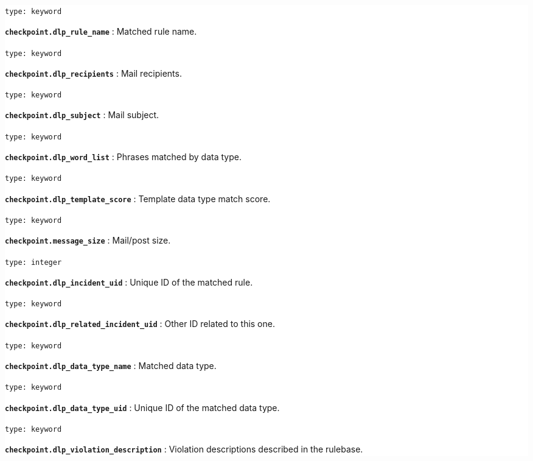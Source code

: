     type: keyword


**`checkpoint.dlp_rule_name`**
:   Matched rule name.

    type: keyword


**`checkpoint.dlp_recipients`**
:   Mail recipients.

    type: keyword


**`checkpoint.dlp_subject`**
:   Mail subject.

    type: keyword


**`checkpoint.dlp_word_list`**
:   Phrases matched by data type.

    type: keyword


**`checkpoint.dlp_template_score`**
:   Template data type match score.

    type: keyword


**`checkpoint.message_size`**
:   Mail/post size.

    type: integer


**`checkpoint.dlp_incident_uid`**
:   Unique ID of the matched rule.

    type: keyword


**`checkpoint.dlp_related_incident_uid`**
:   Other ID related to this one.

    type: keyword


**`checkpoint.dlp_data_type_name`**
:   Matched data type.

    type: keyword


**`checkpoint.dlp_data_type_uid`**
:   Unique ID of the matched data type.

    type: keyword


**`checkpoint.dlp_violation_description`**
:   Violation descriptions described in the rulebase.
